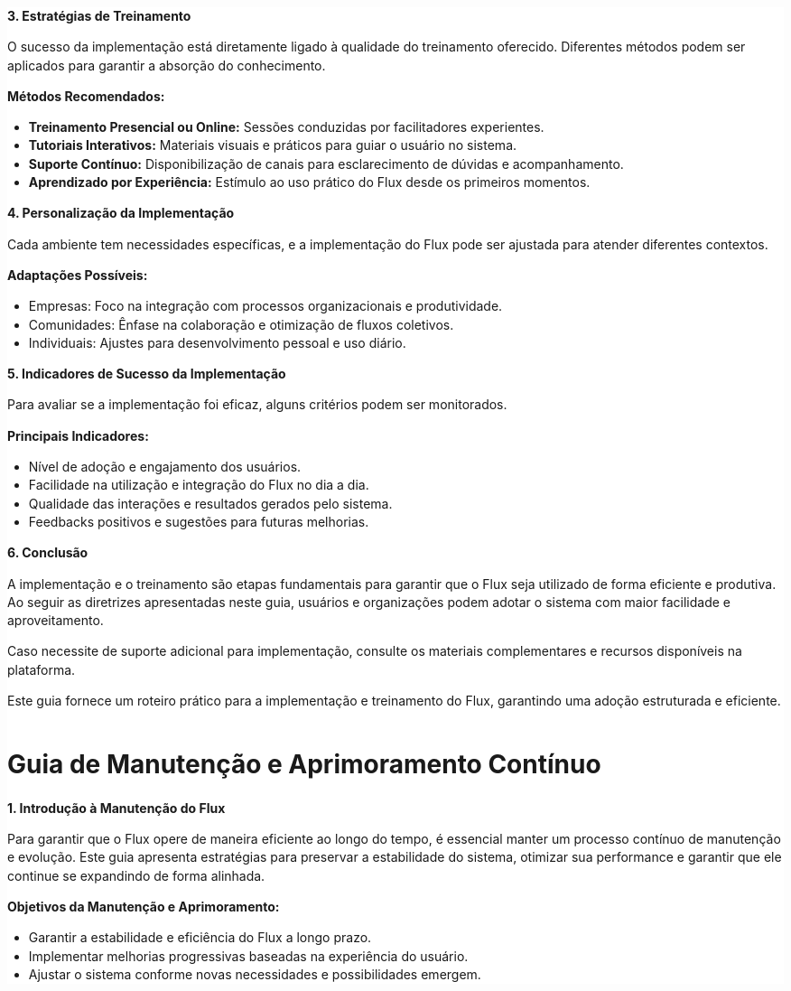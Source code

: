 **3. Estratégias de Treinamento**

O sucesso da implementação está diretamente ligado à qualidade do treinamento oferecido. Diferentes métodos podem ser aplicados para garantir a absorção do conhecimento.

**Métodos Recomendados:**

- **Treinamento Presencial ou Online:** Sessões conduzidas por facilitadores experientes.
- **Tutoriais Interativos:** Materiais visuais e práticos para guiar o usuário no sistema.
- **Suporte Contínuo:** Disponibilização de canais para esclarecimento de dúvidas e acompanhamento.
- **Aprendizado por Experiência:** Estímulo ao uso prático do Flux desde os primeiros momentos.

**4. Personalização da Implementação**

Cada ambiente tem necessidades específicas, e a implementação do Flux pode ser ajustada para atender diferentes contextos.

**Adaptações Possíveis:**

- Empresas: Foco na integração com processos organizacionais e produtividade.
- Comunidades: Ênfase na colaboração e otimização de fluxos coletivos.
- Individuais: Ajustes para desenvolvimento pessoal e uso diário.

**5. Indicadores de Sucesso da Implementação**

Para avaliar se a implementação foi eficaz, alguns critérios podem ser monitorados.

**Principais Indicadores:**

- Nível de adoção e engajamento dos usuários.
- Facilidade na utilização e integração do Flux no dia a dia.
- Qualidade das interações e resultados gerados pelo sistema.
- Feedbacks positivos e sugestões para futuras melhorias.

**6. Conclusão**

A implementação e o treinamento são etapas fundamentais para garantir que o Flux seja utilizado de forma eficiente e produtiva. Ao seguir as diretrizes apresentadas neste guia, usuários e organizações podem adotar o sistema com maior facilidade e aproveitamento.

Caso necessite de suporte adicional para implementação, consulte os materiais complementares e recursos disponíveis na plataforma.

Este guia fornece um roteiro prático para a implementação e treinamento do Flux, garantindo uma adoção estruturada e eficiente.

# **Guia de Manutenção e Aprimoramento Contínuo**

**1. Introdução à Manutenção do Flux**

Para garantir que o Flux opere de maneira eficiente ao longo do tempo, é essencial manter um processo contínuo de manutenção e evolução. Este guia apresenta estratégias para preservar a estabilidade do sistema, otimizar sua performance e garantir que ele continue se expandindo de forma alinhada.

**Objetivos da Manutenção e Aprimoramento:**

- Garantir a estabilidade e eficiência do Flux a longo prazo.
- Implementar melhorias progressivas baseadas na experiência do usuário.
- Ajustar o sistema conforme novas necessidades e possibilidades emergem.
